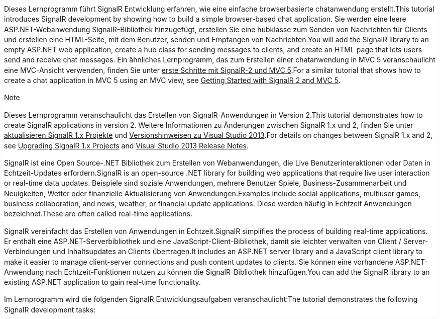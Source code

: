 <span data-ttu-id="646d9-126">Dieses Lernprogramm führt SignalR Entwicklung erfahren, wie eine einfache browserbasierte chatanwendung erstellt.</span><span class="sxs-lookup"><span data-stu-id="646d9-126">This tutorial introduces SignalR development by showing how to build a simple browser-based chat application.</span></span> <span data-ttu-id="646d9-127">Sie werden eine leere ASP.NET-Webanwendung SignalR-Bibliothek hinzugefügt, erstellen Sie eine hubklasse zum Senden von Nachrichten für Clients und erstellen eine HTML-Seite, mit dem Benutzer, senden und Empfangen von Nachrichten.</span><span class="sxs-lookup"><span data-stu-id="646d9-127">You will add the SignalR library to an empty ASP.NET web application, create a hub class for sending messages to clients, and create an HTML page that lets users send and receive chat messages.</span></span> <span data-ttu-id="646d9-128">Ein ähnliches Lernprogramm, das zum Erstellen einer chatanwendung in MVC 5 veranschaulicht eine MVC-Ansicht verwenden, finden Sie unter [erste Schritte mit SignalR-2 und MVC 5](tutorial-getting-started-with-signalr-and-mvc.md).</span><span class="sxs-lookup"><span data-stu-id="646d9-128">For a similar tutorial that shows how to create a chat application in MVC 5 using an MVC view, see [Getting Started with SignalR 2 and MVC 5](tutorial-getting-started-with-signalr-and-mvc.md).</span></span>

> [!NOTE]
> <span data-ttu-id="646d9-129">Dieses Lernprogramm veranschaulicht das Erstellen von SignalR-Anwendungen in Version 2.</span><span class="sxs-lookup"><span data-stu-id="646d9-129">This tutorial demonstrates how to create SignalR applications in version 2.</span></span> <span data-ttu-id="646d9-130">Weitere Informationen zu Änderungen zwischen SignalR 1.x und 2, finden Sie unter [aktualisieren SignalR 1.x Projekte](../releases/upgrading-signalr-1x-projects-to-20.md) und [Versionshinweisen zu Visual Studio 2013](../../../visual-studio/overview/2013/release-notes.md#TOC13).</span><span class="sxs-lookup"><span data-stu-id="646d9-130">For details on changes between SignalR 1.x and 2, see [Upgrading SignalR 1.x Projects](../releases/upgrading-signalr-1x-projects-to-20.md) and [Visual Studio 2013 Release Notes](../../../visual-studio/overview/2013/release-notes.md#TOC13).</span></span>

<span data-ttu-id="646d9-131">SignalR ist eine Open Source-.NET Bibliothek zum Erstellen von Webanwendungen, die Live Benutzerinteraktionen oder Daten in Echtzeit-Updates erfordern.</span><span class="sxs-lookup"><span data-stu-id="646d9-131">SignalR is an open-source .NET library for building web applications that require live user interaction or real-time data updates.</span></span> <span data-ttu-id="646d9-132">Beispiele sind soziale Anwendungen, mehrere Benutzer Spiele, Business-Zusammenarbeit und Neuigkeiten, Wetter oder finanzielle Aktualisierung von Anwendungen.</span><span class="sxs-lookup"><span data-stu-id="646d9-132">Examples include social applications, multiuser games, business collaboration, and news, weather, or financial update applications.</span></span> <span data-ttu-id="646d9-133">Diese werden häufig in Echtzeit Anwendungen bezeichnet.</span><span class="sxs-lookup"><span data-stu-id="646d9-133">These are often called real-time applications.</span></span>

<span data-ttu-id="646d9-134">SignalR vereinfacht das Erstellen von Anwendungen in Echtzeit.</span><span class="sxs-lookup"><span data-stu-id="646d9-134">SignalR simplifies the process of building real-time applications.</span></span> <span data-ttu-id="646d9-135">Er enthält eine ASP.NET-Serverbibliothek und eine JavaScript-Client-Bibliothek, damit sie leichter verwalten von Client / Server-Verbindungen und Inhaltsupdates an Clients übertragen.</span><span class="sxs-lookup"><span data-stu-id="646d9-135">It includes an ASP.NET server library and a JavaScript client library to make it easier to manage client-server connections and push content updates to clients.</span></span> <span data-ttu-id="646d9-136">Sie können eine vorhandene ASP.NET-Anwendung nach Echtzeit-Funktionen nutzen zu können die SignalR-Bibliothek hinzufügen.</span><span class="sxs-lookup"><span data-stu-id="646d9-136">You can add the SignalR library to an existing ASP.NET application to gain real-time functionality.</span></span>

<span data-ttu-id="646d9-137">Im Lernprogramm wird die folgenden SignalR Entwicklungsaufgaben veranschaulicht:</span><span class="sxs-lookup"><span data-stu-id="646d9-137">The tutorial demonstrates the following SignalR development tasks:</span></span>
